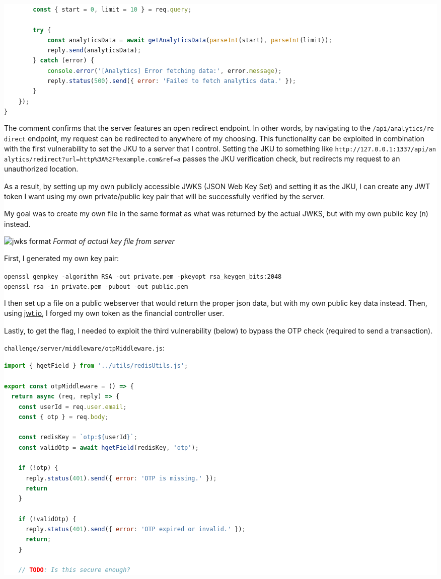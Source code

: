 ```js
        const { start = 0, limit = 10 } = req.query;

        try {
            const analyticsData = await getAnalyticsData(parseInt(start), parseInt(limit));
            reply.send(analyticsData);
        } catch (error) {
            console.error('[Analytics] Error fetching data:', error.message);
            reply.status(500).send({ error: 'Failed to fetch analytics data.' });
        }
    });
}
```

The comment confirms that the server features an open redirect endpoint. In other words, by navigating to the `/api/analytics/redirect` endpoint, my request can be redirected to anywhere of my choosing. This functionality can be exploited in combination with the first vulnerability to set the JKU to a server that I control. Setting the JKU to something like `http://127.0.0.1:1337/api/analytics/redirect?url=http%3A%2F%example.com&ref=a` passes the JKU verification check, but redirects my request to an unauthorized location.

As a result, by setting up my own publicly accessible JWKS (JSON Web Key Set) and setting it as the JKU, I can create any JWT token I want using my own private/public key pair that will be successfully verified by the server.

My goal was to create my own file in the same format as what was returned by the actual JWKS, but with my own public key (n) instead.

![jwks format](jwks_format.png)
_Format of actual key file from server_

First, I generated my own key pair:

```shell
openssl genpkey -algorithm RSA -out private.pem -pkeyopt rsa_keygen_bits:2048
openssl rsa -in private.pem -pubout -out public.pem
```

I then set up a file on a public webserver that would return the proper json data, but with my own public key data instead. Then, using [jwt.io](https://jwt.io), I forged my own token as the financial controller user.

Lastly, to get the flag, I needed to exploit the third vulnerability (below) to bypass the OTP check (required to send a transaction).

`challenge/server/middleware/otpMiddleware.js`:
```js
import { hgetField } from '../utils/redisUtils.js';

export const otpMiddleware = () => {
  return async (req, reply) => {
    const userId = req.user.email;
    const { otp } = req.body;

    const redisKey = `otp:${userId}`;
    const validOtp = await hgetField(redisKey, 'otp');

    if (!otp) {
      reply.status(401).send({ error: 'OTP is missing.' });
      return
    }

    if (!validOtp) {
      reply.status(401).send({ error: 'OTP expired or invalid.' });
      return;
    }

    // TODO: Is this secure enough?
```